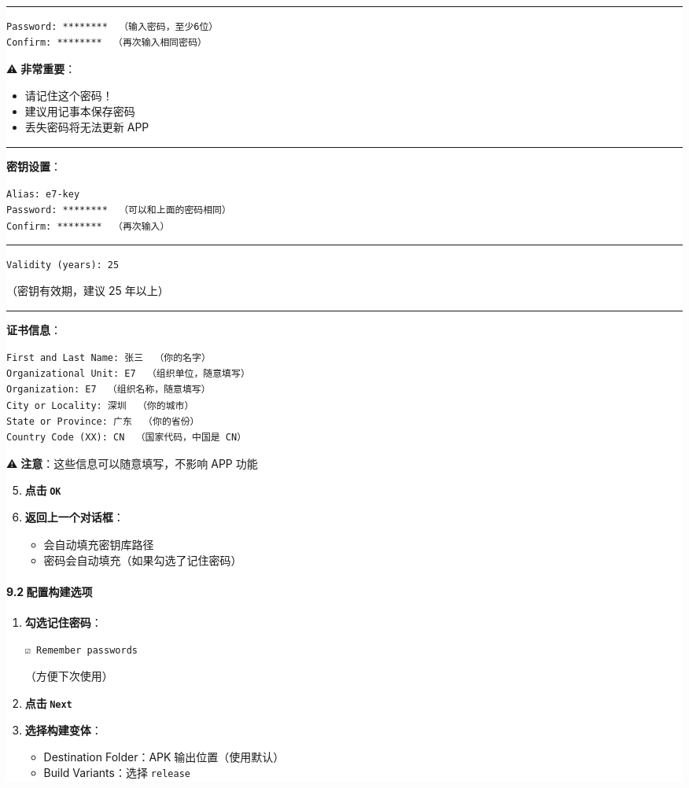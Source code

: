    ---

   ```
   Password: ********  （输入密码，至少6位）
   Confirm: ********  （再次输入相同密码）
   ```

   ⚠️ **非常重要**：
   - 请记住这个密码！
   - 建议用记事本保存密码
   - 丢失密码将无法更新 APP

   ---

   **密钥设置**：
   ```
   Alias: e7-key
   Password: ********  （可以和上面的密码相同）
   Confirm: ********  （再次输入）
   ```

   ---

   ```
   Validity (years): 25
   ```
   （密钥有效期，建议 25 年以上）

   ---

   **证书信息**：
   ```
   First and Last Name: 张三  （你的名字）
   Organizational Unit: E7  （组织单位，随意填写）
   Organization: E7  （组织名称，随意填写）
   City or Locality: 深圳  （你的城市）
   State or Province: 广东  （你的省份）
   Country Code (XX): CN  （国家代码，中国是 CN）
   ```

   ⚠️ **注意**：这些信息可以随意填写，不影响 APP 功能

5. **点击 `OK`**

6. **返回上一个对话框**：
   - 会自动填充密钥库路径
   - 密码会自动填充（如果勾选了记住密码）

#### 9.2 配置构建选项

1. **勾选记住密码**：
   ```
   ☑ Remember passwords
   ```
   （方便下次使用）

2. **点击 `Next`**

3. **选择构建变体**：
   - Destination Folder：APK 输出位置（使用默认）
   - Build Variants：选择 `release`
